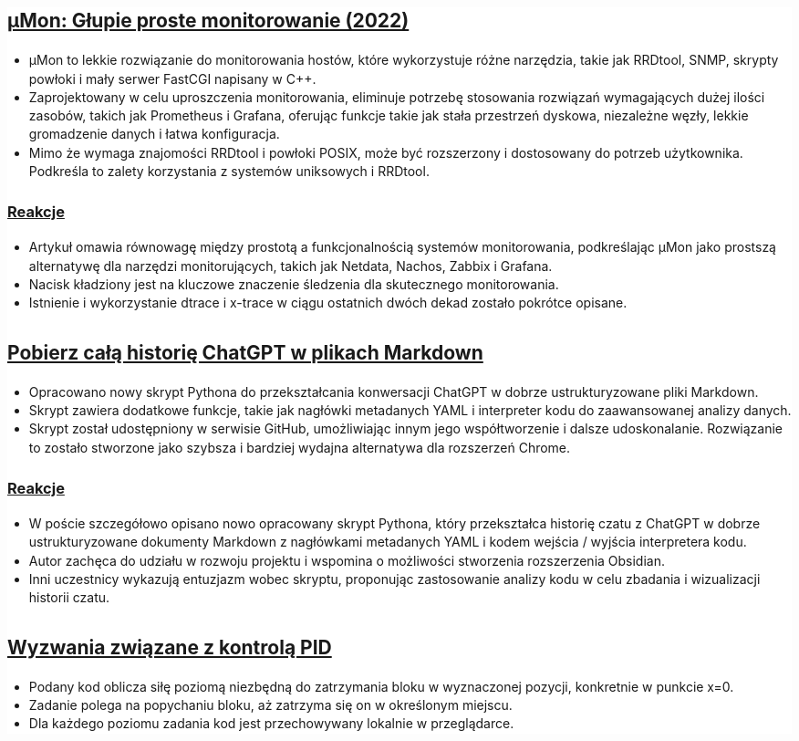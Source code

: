 ## [μMon: Głupie proste monitorowanie (2022)](https://tomscii.sig7.se/2022/07/uMon-stupid-simple-monitoring)

- μMon to lekkie rozwiązanie do monitorowania hostów, które wykorzystuje różne narzędzia, takie jak RRDtool, SNMP, skrypty powłoki i mały serwer FastCGI napisany w C++.
- Zaprojektowany w celu uproszczenia monitorowania, eliminuje potrzebę stosowania rozwiązań wymagających dużej ilości zasobów, takich jak Prometheus i Grafana, oferując funkcje takie jak stała przestrzeń dyskowa, niezależne węzły, lekkie gromadzenie danych i łatwa konfiguracja.
- Mimo że wymaga znajomości RRDtool i powłoki POSIX, może być rozszerzony i dostosowany do potrzeb użytkownika. Podkreśla to zalety korzystania z systemów uniksowych i RRDtool.

### [Reakcje](https://news.ycombinator.com/item?id=37636013)

- Artykuł omawia równowagę między prostotą a funkcjonalnością systemów monitorowania, podkreślając μMon jako prostszą alternatywę dla narzędzi monitorujących, takich jak Netdata, Nachos, Zabbix i Grafana.
- Nacisk kładziony jest na kluczowe znaczenie śledzenia dla skutecznego monitorowania.
- Istnienie i wykorzystanie dtrace i x-trace w ciągu ostatnich dwóch dekad zostało pokrótce opisane.

## [Pobierz całą historię ChatGPT w plikach Markdown](https://github.com/mohamed-chs/chatgpt-history-export-to-md)

- Opracowano nowy skrypt Pythona do przekształcania konwersacji ChatGPT w dobrze ustrukturyzowane pliki Markdown.
- Skrypt zawiera dodatkowe funkcje, takie jak nagłówki metadanych YAML i interpreter kodu do zaawansowanej analizy danych.
- Skrypt został udostępniony w serwisie GitHub, umożliwiając innym jego współtworzenie i dalsze udoskonalanie. Rozwiązanie to zostało stworzone jako szybsza i bardziej wydajna alternatywa dla rozszerzeń Chrome.

### [Reakcje](https://news.ycombinator.com/item?id=37636701)

- W poście szczegółowo opisano nowo opracowany skrypt Pythona, który przekształca historię czatu z ChatGPT w dobrze ustrukturyzowane dokumenty Markdown z nagłówkami metadanych YAML i kodem wejścia / wyjścia interpretera kodu.
- Autor zachęca do udziału w rozwoju projektu i wspomina o możliwości stworzenia rozszerzenia Obsidian.
- Inni uczestnicy wykazują entuzjazm wobec skryptu, proponując zastosowanie analizy kodu w celu zbadania i wizualizacji historii czatu.

## [Wyzwania związane z kontrolą PID](http://janismac.github.io/ControlChallenges/)

- Podany kod oblicza siłę poziomą niezbędną do zatrzymania bloku w wyznaczonej pozycji, konkretnie w punkcie x=0.
- Zadanie polega na popychaniu bloku, aż zatrzyma się on w określonym miejscu.
- Dla każdego poziomu zadania kod jest przechowywany lokalnie w przeglądarce.

